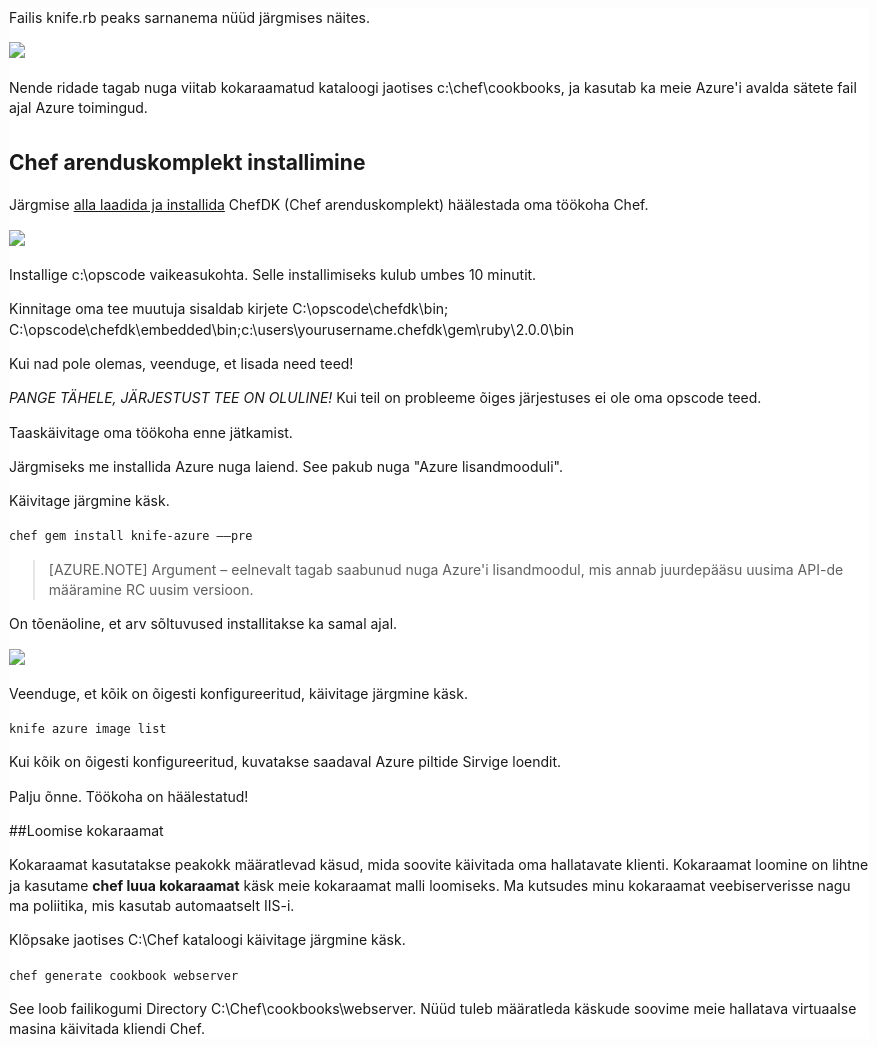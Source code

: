Failis knife.rb peaks sarnanema nüüd järgmises näites.

![][6]

Nende ridade tagab nuga viitab kokaraamatud kataloogi jaotises c:\chef\cookbooks, ja kasutab ka meie Azure'i avalda sätete fail ajal Azure toimingud.

## <a name="installing-the-chef-development-kit"></a>Chef arenduskomplekt installimine

Järgmise [alla laadida ja installida](http://downloads.getchef.com/chef-dk/windows) ChefDK (Chef arenduskomplekt) häälestada oma töökoha Chef.

![][7]

Installige c:\opscode vaikeasukohta. Selle installimiseks kulub umbes 10 minutit.

Kinnitage oma tee muutuja sisaldab kirjete C:\opscode\chefdk\bin; C:\opscode\chefdk\embedded\bin;c:\users\yourusername\.chefdk\gem\ruby\2.0.0\bin

Kui nad pole olemas, veenduge, et lisada need teed!

*PANGE TÄHELE, JÄRJESTUST TEE ON OLULINE!* Kui teil on probleeme õiges järjestuses ei ole oma opscode teed.

Taaskäivitage oma töökoha enne jätkamist.

Järgmiseks me installida Azure nuga laiend. See pakub nuga "Azure lisandmooduli".

Käivitage järgmine käsk.

    chef gem install knife-azure ––pre

> [AZURE.NOTE] Argument – eelnevalt tagab saabunud nuga Azure'i lisandmoodul, mis annab juurdepääsu uusima API-de määramine RC uusim versioon.

On tõenäoline, et arv sõltuvused installitakse ka samal ajal.

![][8]


Veenduge, et kõik on õigesti konfigureeritud, käivitage järgmine käsk.

    knife azure image list

Kui kõik on õigesti konfigureeritud, kuvatakse saadaval Azure piltide Sirvige loendit.

Palju õnne. Töökoha on häälestatud!

##<a name="creating-a-cookbook"></a>Loomise kokaraamat

Kokaraamat kasutatakse peakokk määratlevad käsud, mida soovite käivitada oma hallatavate klienti. Kokaraamat loomine on lihtne ja kasutame **chef luua kokaraamat** käsk meie kokaraamat malli loomiseks. Ma kutsudes minu kokaraamat veebiserverisse nagu ma poliitika, mis kasutab automaatselt IIS-i.

Klõpsake jaotises C:\Chef kataloogi käivitage järgmine käsk.

    chef generate cookbook webserver

See loob failikogumi Directory C:\Chef\cookbooks\webserver. Nüüd tuleb määratleda käskude soovime meie hallatava virtuaalse masina käivitada kliendi Chef.


[2]: ./media/virtual-machines-windows-chef-automation/2.png
[3]: ./media/virtual-machines-windows-chef-automation/3.png
[4]: ./media/virtual-machines-windows-chef-automation/4.png
[5]: ./media/virtual-machines-windows-chef-automation/5.png
[6]: ./media/virtual-machines-windows-chef-automation/6.png
[7]: ./media/virtual-machines-windows-chef-automation/7.png
[8]: ./media/virtual-machines-windows-chef-automation/8.png
[9]: ./media/virtual-machines-windows-chef-automation/9.png
[10]: ./media/virtual-machines-windows-chef-automation/10.png
[11]: ./media/virtual-machines-windows-chef-automation/11.png
[13]: ./media/virtual-machines-windows-chef-automation/13.png